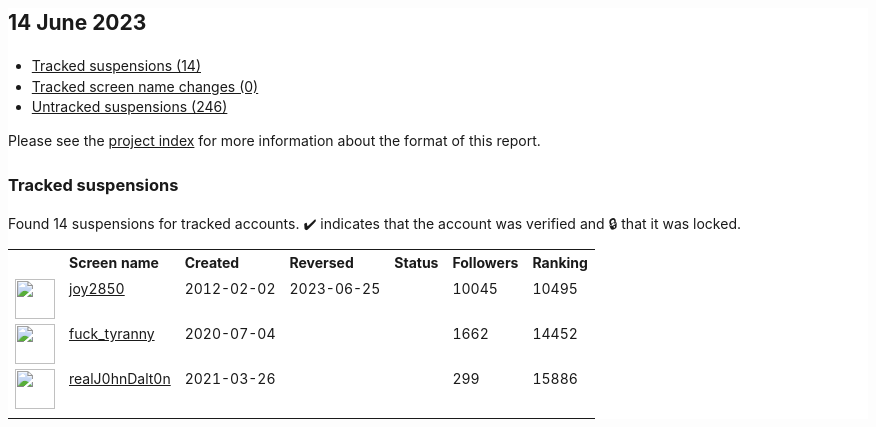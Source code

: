 ## 14 June 2023

* [Tracked suspensions (14)](#tracked-suspensions)
* [Tracked screen name changes (0)](#tracked-screen-name-changes)
* [Untracked suspensions (246)](#untracked-suspensions)

Please see the [project index](https://github.com/travisbrown/twitter-watch) for more information about the format of this report.

### Tracked suspensions

Found 14 suspensions for tracked accounts.
  ✔️ indicates that the account was verified and 🔒 that it was locked.

<table>
    <tr>
        <th></th>
        <th align="left">Screen name</th>
        <th align="left">Created</th>
        <th align="left">Reversed</th>
        <th align="left">Status</th>
        <th align="left">Followers</th>
        <th align="left">Ranking</th></tr>
    </tr>
        <tr>
            <td><a href="https://twitter.com/intent/user?user_id=480876388">
                <img src="https://pbs.twimg.com/profile_images/1596961877787025408/PMEkeNy7_normal.jpg" width="40px" height="40px" align="center"/></a>
            </td>
            <td>
                <a href="https://twitter.com/joy2850">joy2850</a></td>
            <td>2012-02-02</td>
            <td>2023-06-25</td>
            <td align="center"></td>
            <td>10045</td>
            <td>10495</td>
        </tr>
        <tr>
            <td><a href="https://twitter.com/intent/user?user_id=1279218615158538240">
                <img src="https://pbs.twimg.com/profile_images/1438852462920744967/82apoGng_normal.jpg" width="40px" height="40px" align="center"/></a>
            </td>
            <td>
                <a href="https://twitter.com/fuck_tyranny">fuck_tyranny</a></td>
            <td>2020-07-04</td>
            <td></td>
            <td align="center"></td>
            <td>1662</td>
            <td>14452</td>
        </tr>
        <tr>
            <td><a href="https://twitter.com/intent/user?user_id=1375467654958448647">
                <img src="https://pbs.twimg.com/profile_images/1581992574507679747/9igyes9m_normal.jpg" width="40px" height="40px" align="center"/></a>
            </td>
            <td>
                <a href="https://twitter.com/realJ0hnDalt0n">realJ0hnDalt0n</a></td>
            <td>2021-03-26</td>
            <td></td>
            <td align="center"></td>
            <td>299</td>
            <td>15886</td>
        </tr>
        <tr>
            <td><a href="https://twitter.com/intent/user?user_id=1254554783001841664">